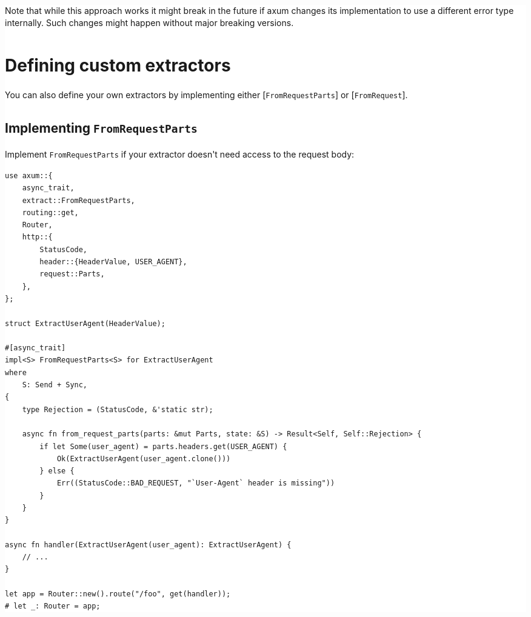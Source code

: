 Note that while this approach works it might break in the future if axum changes
its implementation to use a different error type internally. Such changes might
happen without major breaking versions.

# Defining custom extractors

You can also define your own extractors by implementing either
[`FromRequestParts`] or [`FromRequest`].

## Implementing `FromRequestParts`

Implement `FromRequestParts` if your extractor doesn't need access to the
request body:

```rust,no_run
use axum::{
    async_trait,
    extract::FromRequestParts,
    routing::get,
    Router,
    http::{
        StatusCode,
        header::{HeaderValue, USER_AGENT},
        request::Parts,
    },
};

struct ExtractUserAgent(HeaderValue);

#[async_trait]
impl<S> FromRequestParts<S> for ExtractUserAgent
where
    S: Send + Sync,
{
    type Rejection = (StatusCode, &'static str);

    async fn from_request_parts(parts: &mut Parts, state: &S) -> Result<Self, Self::Rejection> {
        if let Some(user_agent) = parts.headers.get(USER_AGENT) {
            Ok(ExtractUserAgent(user_agent.clone()))
        } else {
            Err((StatusCode::BAD_REQUEST, "`User-Agent` header is missing"))
        }
    }
}

async fn handler(ExtractUserAgent(user_agent): ExtractUserAgent) {
    // ...
}

let app = Router::new().route("/foo", get(handler));
# let _: Router = app;
```


[`body::Body`]: crate::body::Body
[`Bytes`]: crate::body::Bytes
[customize-extractor-error]: https://github.com/tokio-rs/axum/blob/main/examples/customize-extractor-error/src/main.rs
[`HeaderMap`]: https://docs.rs/http/latest/http/header/struct.HeaderMap.html
[`Request`]: https://docs.rs/http/latest/http/struct.Request.html
[`RequestParts::body_mut`]: crate::extract::RequestParts::body_mut
[`JsonRejection::JsonDataError`]: rejection::JsonRejection::JsonDataError